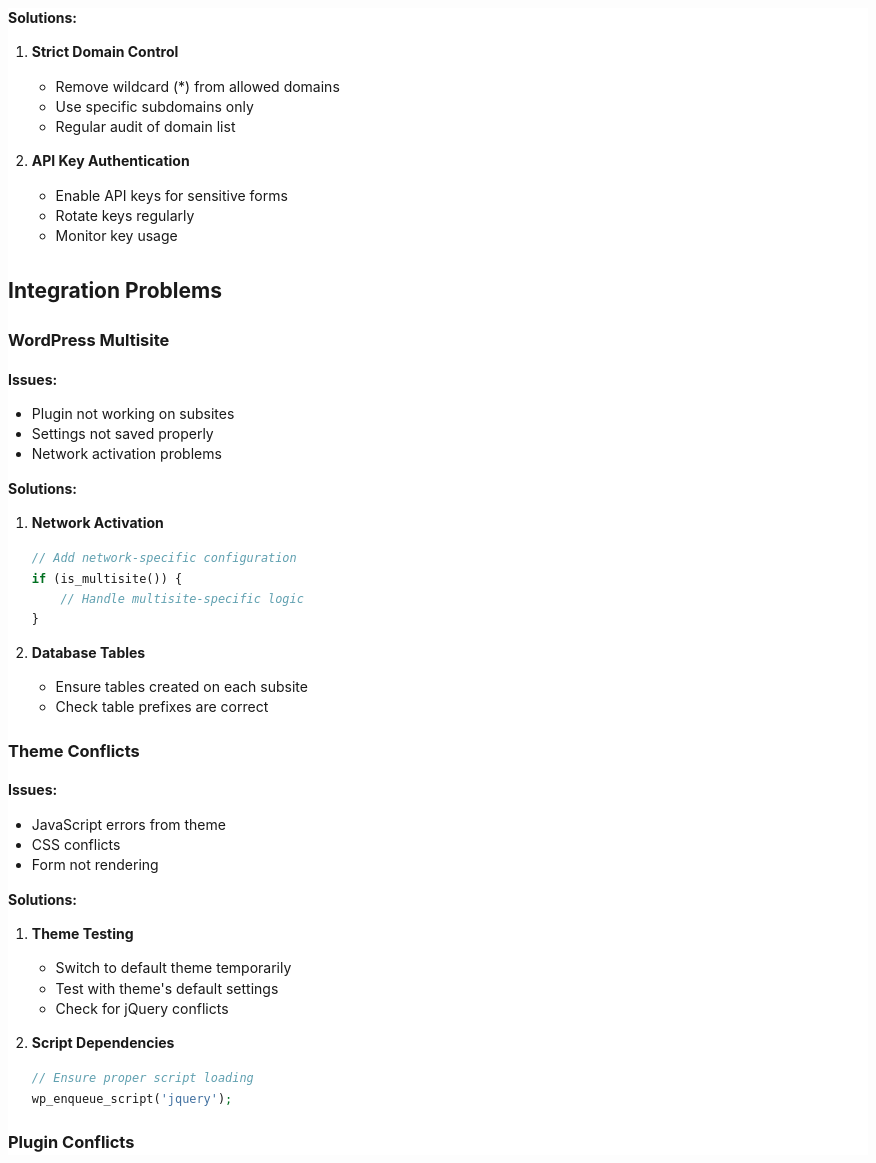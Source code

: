 **Solutions:**

1. **Strict Domain Control**
   - Remove wildcard (*) from allowed domains
   - Use specific subdomains only
   - Regular audit of domain list

2. **API Key Authentication**
   - Enable API keys for sensitive forms
   - Rotate keys regularly
   - Monitor key usage

## Integration Problems

### WordPress Multisite

**Issues:**
- Plugin not working on subsites
- Settings not saved properly
- Network activation problems

**Solutions:**

1. **Network Activation**
   ```php
   // Add network-specific configuration
   if (is_multisite()) {
       // Handle multisite-specific logic
   }
   ```

2. **Database Tables**
   - Ensure tables created on each subsite
   - Check table prefixes are correct

### Theme Conflicts

**Issues:**
- JavaScript errors from theme
- CSS conflicts
- Form not rendering

**Solutions:**

1. **Theme Testing**
   - Switch to default theme temporarily
   - Test with theme's default settings
   - Check for jQuery conflicts

2. **Script Dependencies**
   ```php
   // Ensure proper script loading
   wp_enqueue_script('jquery');
   ```

### Plugin Conflicts
